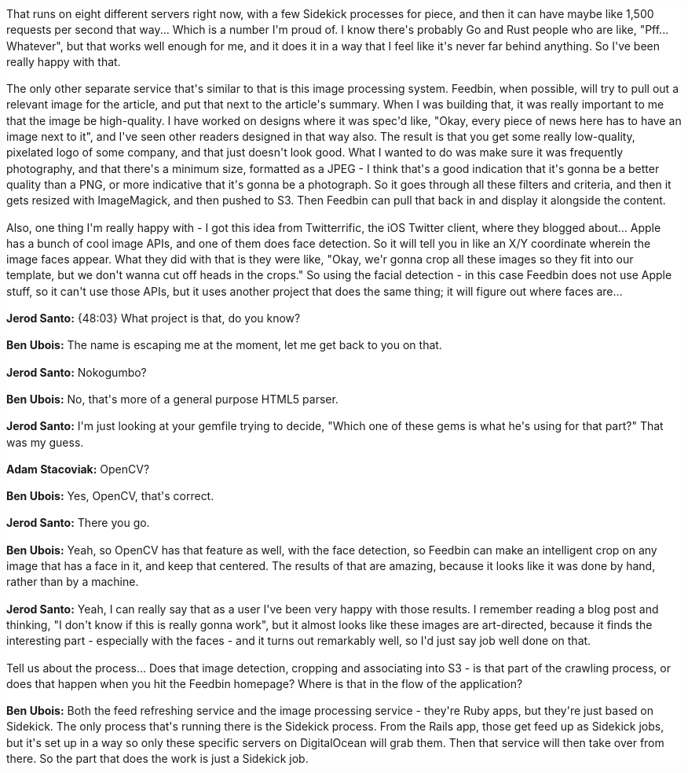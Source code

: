 That runs on eight different servers right now, with a few Sidekick processes for piece, and then it can have maybe like 1,500 requests per second that way... Which is a number I'm proud of. I know there's probably Go and Rust people who are like, "Pff... Whatever", but that works well enough for me, and it does it in a way that I feel like it's never far behind anything. So I've been really happy with that.

The only other separate service that's similar to that is this image processing system. Feedbin, when possible, will try to pull out a relevant image for the article, and put that next to the article's summary. When I was building that, it was really important to me that the image be high-quality. I have worked on designs where it was spec'd like, "Okay, every piece of news here has to have an image next to it", and I've seen other readers designed in that way also.
The result is that you get some really low-quality, pixelated logo of some company, and that just doesn't look good. What I wanted to do was make sure it was frequently photography, and that there's a minimum size, formatted as a JPEG - I think that's a good indication that it's gonna be a better quality than a PNG, or more indicative that it's gonna be a photograph. So it goes through all these filters and criteria, and then it gets resized with ImageMagick, and then pushed to S3. Then Feedbin can pull that back in and display it alongside the content.

Also, one thing I'm really happy with - I got this idea from Twitterrific, the iOS Twitter client, where they blogged about... Apple has a bunch of cool image APIs, and one of them does face detection. So it will tell you in like an X/Y coordinate wherein the image faces appear. What they did with that is they were like, "Okay, we'r gonna crop all these images so they fit into our template, but we don't wanna cut off heads in the crops." So using the facial detection - in this case Feedbin does not use Apple stuff, so it can't use those APIs, but it uses another project that does the same thing; it will figure out where faces are...

**Jerod Santo:** \{48:03\} What project is that, do you know?

**Ben Ubois:** The name is escaping me at the moment, let me get back to you on that.

**Jerod Santo:** Nokogumbo?

**Ben Ubois:** No, that's more of a general purpose HTML5 parser.

**Jerod Santo:** I'm just looking at your gemfile trying to decide, "Which one of these gems is what he's using for that part?" That was my guess.

**Adam Stacoviak:** OpenCV?

**Ben Ubois:** Yes, OpenCV, that's correct.

**Jerod Santo:** There you go.

**Ben Ubois:** Yeah, so OpenCV has that feature as well, with the face detection, so Feedbin can make an intelligent crop on any image that has a face in it, and keep that centered. The results of that are amazing, because it looks like it was done by hand, rather than by a machine.

**Jerod Santo:** Yeah, I can really say that as a user I've been very happy with those results. I remember reading a blog post and thinking, "I don't know if this is really gonna work", but it almost looks like these images are art-directed, because it finds the interesting part - especially with the faces - and it turns out remarkably well, so I'd just say job well done on that.

Tell us about the process... Does that image detection, cropping and associating into S3 - is that part of the crawling process, or does that happen when you hit the Feedbin homepage? Where is that in the flow of the application?

**Ben Ubois:** Both the feed refreshing service and the image processing service - they're Ruby apps, but they're just based on Sidekick. The only process that's running there is the Sidekick process. From the Rails app, those get feed up as Sidekick jobs, but it's set up in a way so only these specific servers on DigitalOcean will grab them. Then that service will then take over from there. So the part that does the work is just a Sidekick job.
